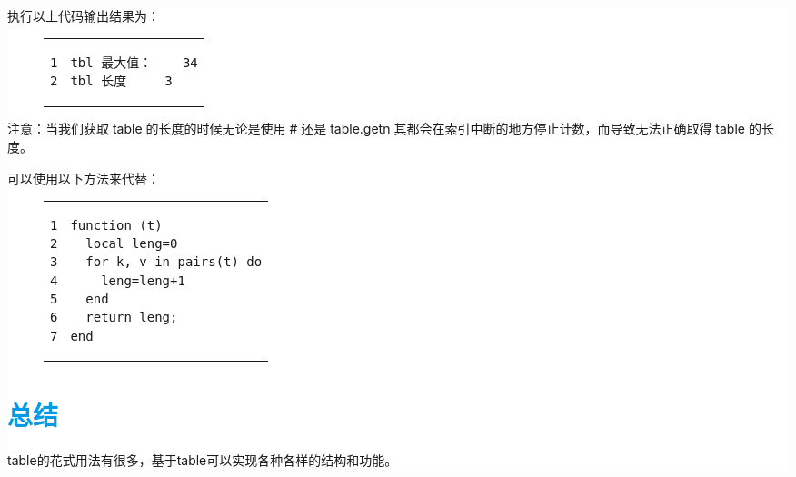 <p>执行以上代码输出结果为：</p>
<figure class="highlight lua"><table><tr><td class="gutter"><pre><span class="line">1</span><br><span class="line">2</span><br></pre></td><td class="code"><pre><span class="line">tbl 最大值：    <span class="number">34</span></span><br><span class="line">tbl 长度     <span class="number">3</span></span><br></pre></td></tr></table></figure>

<p>注意：当我们获取 table 的长度的时候无论是使用 # 还是 table.getn 其都会在索引中断的地方停止计数，而导致无法正确取得 table 的长度。</p>
<p>可以使用以下方法来代替：</p>
<figure class="highlight lua"><table><tr><td class="gutter"><pre><span class="line">1</span><br><span class="line">2</span><br><span class="line">3</span><br><span class="line">4</span><br><span class="line">5</span><br><span class="line">6</span><br><span class="line">7</span><br></pre></td><td class="code"><pre><span class="line"><span class="function"><span class="keyword">function</span> <span class="params">(t)</span></span></span><br><span class="line">  <span class="keyword">local</span> leng=<span class="number">0</span></span><br><span class="line">  <span class="keyword">for</span> k, v <span class="keyword">in</span> <span class="built_in">pairs</span>(t) <span class="keyword">do</span></span><br><span class="line">    leng=leng+<span class="number">1</span></span><br><span class="line">  <span class="keyword">end</span></span><br><span class="line">  <span class="keyword">return</span> leng;</span><br><span class="line"><span class="keyword">end</span></span><br></pre></td></tr></table></figure>

<h1 id="总结"><a href="https://chebincarl.github.io/#%E6%80%BB%E7%BB%93" class="headerlink" title="总结"></a><span style="color:#039BE5;">总结</span></h1><p>table的花式用法有很多，基于table可以实现各种各样的结构和功能。</p>